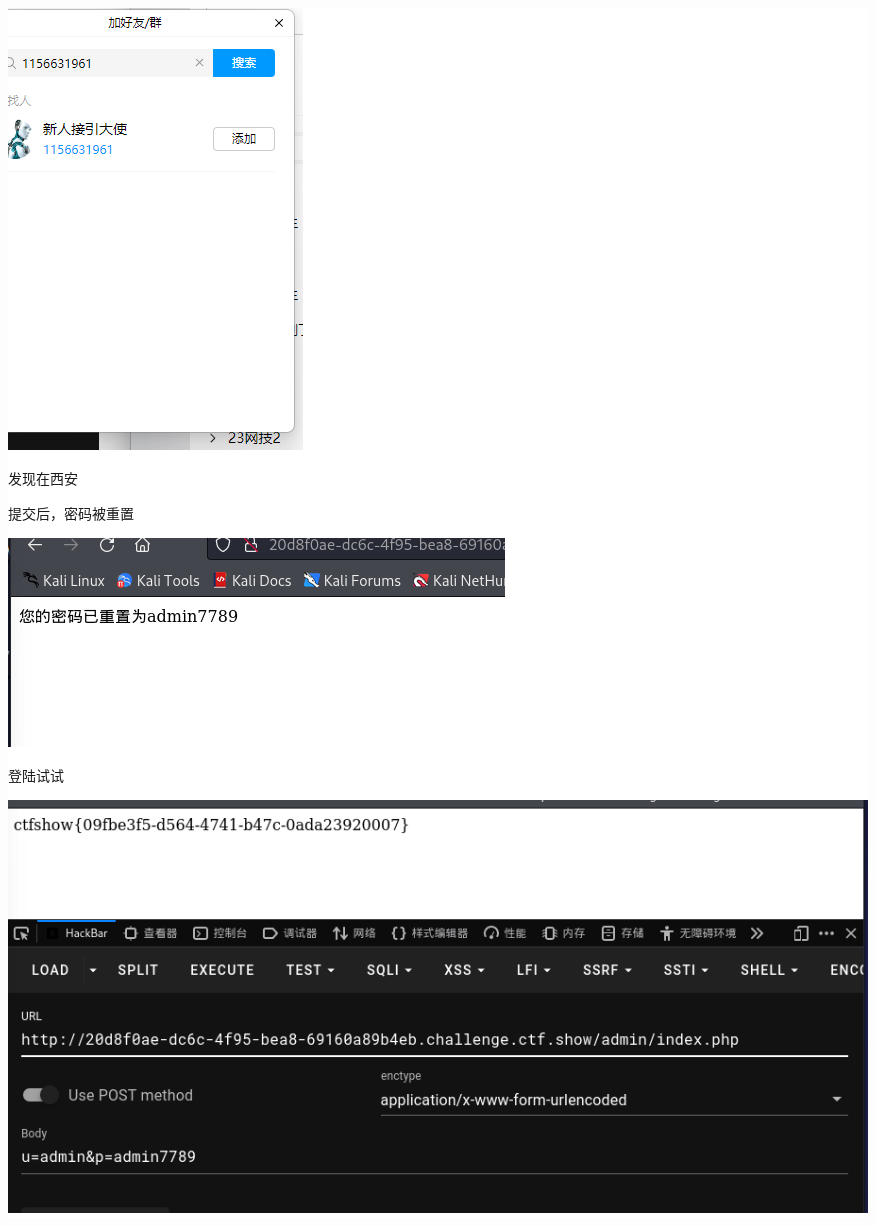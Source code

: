 ![image-20231210164950257](照片\image-20231210164950257.png)

发现在西安

提交后，密码被重置

![image-20231210165106974](照片\image-20231210165106974.png)

登陆试试

![image-20231210165136227](照片\image-20231210165136227.png)